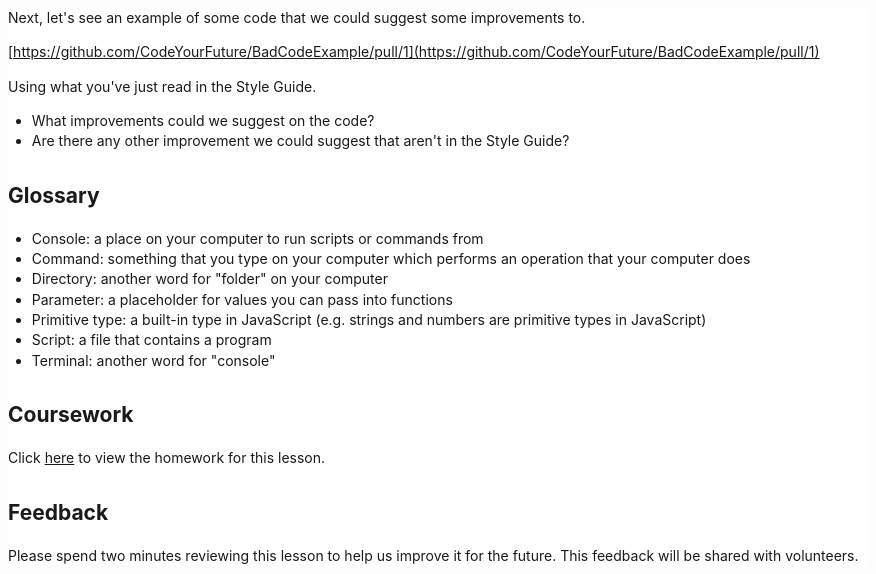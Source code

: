 Next, let's see an example of some code that we could suggest some improvements to.

[https://github.com/CodeYourFuture/BadCodeExample/pull/1](https://github.com/CodeYourFuture/BadCodeExample/pull/1)

Using what you've just read in the Style Guide.

- What improvements could we suggest on the code?
- Are there any other improvement we could suggest that aren't in the Style Guide?

## Glossary

- Console: a place on your computer to run scripts or commands from
- Command: something that you type on your computer which performs an operation that your computer does
- Directory: another word for "folder" on your computer
- Parameter: a placeholder for values you can pass into functions
- Primitive type: a built-in type in JavaScript (e.g. strings and numbers are primitive types in JavaScript)
- Script: a file that contains a program
- Terminal: another word for "console"

## Coursework

Click [here](./homework) to view the homework for this lesson.

## Feedback

Please spend two minutes reviewing this lesson to help us improve it for the future. This feedback will be shared with volunteers.

<Feedback module="JavaScript Core 1" week="Week 1" />
